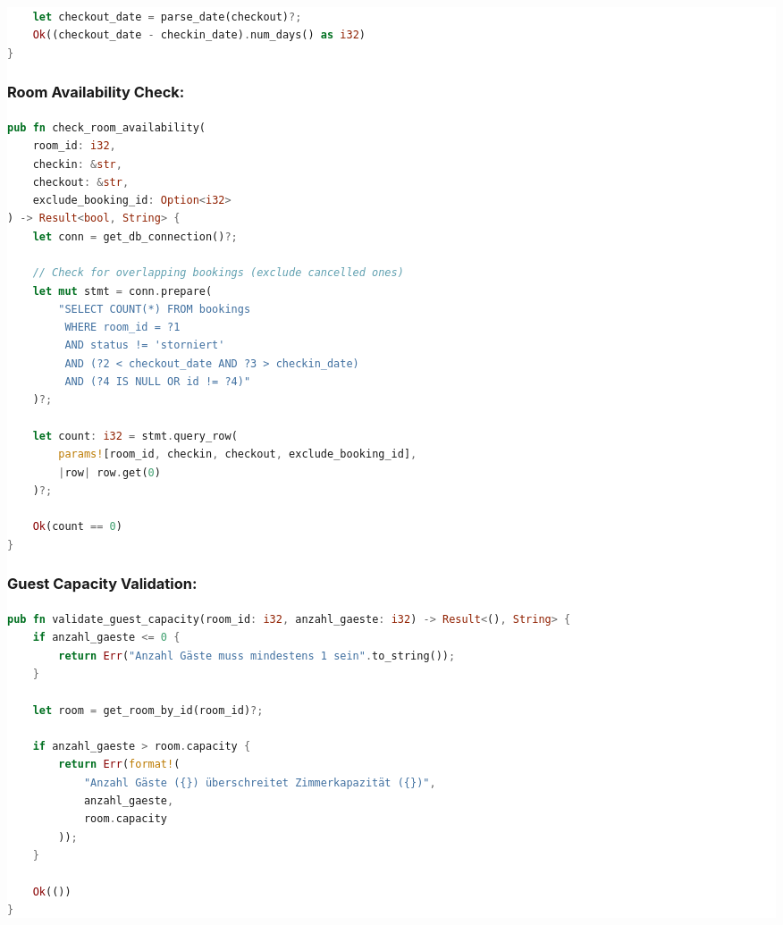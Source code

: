 ```rust
    let checkout_date = parse_date(checkout)?;
    Ok((checkout_date - checkin_date).num_days() as i32)
}
```

### Room Availability Check:
```rust
pub fn check_room_availability(
    room_id: i32,
    checkin: &str,
    checkout: &str,
    exclude_booking_id: Option<i32>
) -> Result<bool, String> {
    let conn = get_db_connection()?;

    // Check for overlapping bookings (exclude cancelled ones)
    let mut stmt = conn.prepare(
        "SELECT COUNT(*) FROM bookings
         WHERE room_id = ?1
         AND status != 'storniert'
         AND (?2 < checkout_date AND ?3 > checkin_date)
         AND (?4 IS NULL OR id != ?4)"
    )?;

    let count: i32 = stmt.query_row(
        params![room_id, checkin, checkout, exclude_booking_id],
        |row| row.get(0)
    )?;

    Ok(count == 0)
}
```

### Guest Capacity Validation:
```rust
pub fn validate_guest_capacity(room_id: i32, anzahl_gaeste: i32) -> Result<(), String> {
    if anzahl_gaeste <= 0 {
        return Err("Anzahl Gäste muss mindestens 1 sein".to_string());
    }

    let room = get_room_by_id(room_id)?;

    if anzahl_gaeste > room.capacity {
        return Err(format!(
            "Anzahl Gäste ({}) überschreitet Zimmerkapazität ({})",
            anzahl_gaeste,
            room.capacity
        ));
    }

    Ok(())
}
```
